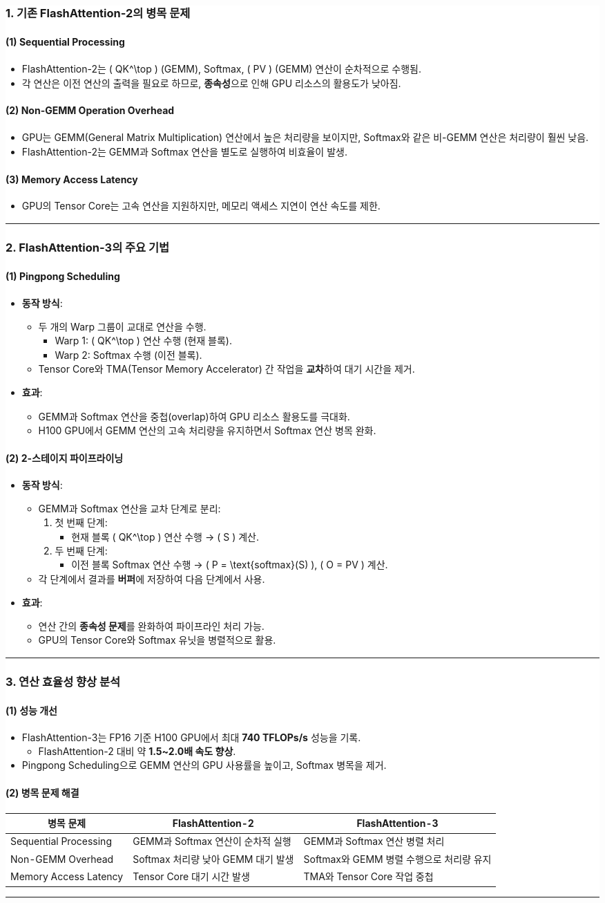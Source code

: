 ### 1. 기존 FlashAttention-2의 병목 문제

#### (1) Sequential Processing
- FlashAttention-2는 \( QK^\top \) (GEMM), Softmax, \( PV \) (GEMM) 연산이 순차적으로 수행됨.
- 각 연산은 이전 연산의 출력을 필요로 하므로, **종속성**으로 인해 GPU 리소스의 활용도가 낮아짐.

#### (2) Non-GEMM Operation Overhead
- GPU는 GEMM(General Matrix Multiplication) 연산에서 높은 처리량을 보이지만, Softmax와 같은 비-GEMM 연산은 처리량이 훨씬 낮음.
- FlashAttention-2는 GEMM과 Softmax 연산을 별도로 실행하여 비효율이 발생.

#### (3) Memory Access Latency
- GPU의 Tensor Core는 고속 연산을 지원하지만, 메모리 액세스 지연이 연산 속도를 제한.

---

### 2. FlashAttention-3의 주요 기법

#### (1) Pingpong Scheduling
- **동작 방식**:
  - 두 개의 Warp 그룹이 교대로 연산을 수행.
    - Warp 1: \( QK^\top \) 연산 수행 (현재 블록).
    - Warp 2: Softmax 수행 (이전 블록).
  - Tensor Core와 TMA(Tensor Memory Accelerator) 간 작업을 **교차**하여 대기 시간을 제거.

- **효과**:
  - GEMM과 Softmax 연산을 중첩(overlap)하여 GPU 리소스 활용도를 극대화.
  - H100 GPU에서 GEMM 연산의 고속 처리량을 유지하면서 Softmax 연산 병목 완화.

#### (2) 2-스테이지 파이프라이닝
- **동작 방식**:
  - GEMM과 Softmax 연산을 교차 단계로 분리:
    1. 첫 번째 단계:
       - 현재 블록 \( QK^\top \) 연산 수행 → \( S \) 계산.
    2. 두 번째 단계:
       - 이전 블록 Softmax 연산 수행 → \( P = \text{softmax}(S) \), \( O = PV \) 계산.
  - 각 단계에서 결과를 **버퍼**에 저장하여 다음 단계에서 사용.

- **효과**:
  - 연산 간의 **종속성 문제**를 완화하여 파이프라인 처리 가능.
  - GPU의 Tensor Core와 Softmax 유닛을 병렬적으로 활용.

---

### 3. 연산 효율성 향상 분석

#### (1) 성능 개선
- FlashAttention-3는 FP16 기준 H100 GPU에서 최대 **740 TFLOPs/s** 성능을 기록.
  - FlashAttention-2 대비 약 **1.5~2.0배 속도 향상**.
- Pingpong Scheduling으로 GEMM 연산의 GPU 사용률을 높이고, Softmax 병목을 제거.

#### (2) 병목 문제 해결
| **병목 문제**         | **FlashAttention-2**               | **FlashAttention-3**                     |
| --------------------- | ---------------------------------- | ---------------------------------------- |
| Sequential Processing | GEMM과 Softmax 연산이 순차적 실행  | GEMM과 Softmax 연산 병렬 처리            |
| Non-GEMM Overhead     | Softmax 처리량 낮아 GEMM 대기 발생 | Softmax와 GEMM 병렬 수행으로 처리량 유지 |
| Memory Access Latency | Tensor Core 대기 시간 발생         | TMA와 Tensor Core 작업 중첩              |

---